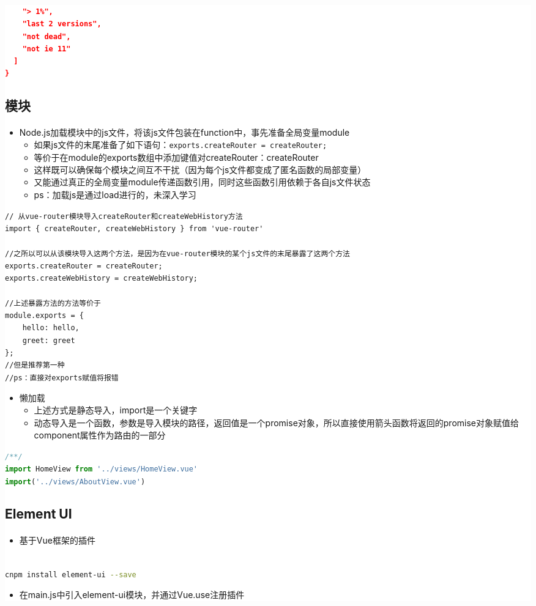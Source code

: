 ```json
    "> 1%",
    "last 2 versions",
    "not dead",
    "not ie 11"
  ]
}


```

## 模块

- Node.js加载模块中的js文件，将该js文件包装在function中，事先准备全局变量module
  - 如果js文件的末尾准备了如下语句：`exports.createRouter = createRouter;`
  - 等价于在module的exports数组中添加键值对createRouter：createRouter
  - 这样既可以确保每个模块之间互不干扰（因为每个js文件都变成了匿名函数的局部变量）
  - 又能通过真正的全局变量module传递函数引用，同时这些函数引用依赖于各自js文件状态
  - ps：加载js是通过load进行的，未深入学习
```JS
// 从vue-router模块导入createRouter和createWebHistory方法
import { createRouter, createWebHistory } from 'vue-router'

//之所以可以从该模块导入这两个方法，是因为在vue-router模块的某个js文件的末尾暴露了这两个方法
exports.createRouter = createRouter;
exports.createWebHistory = createWebHistory;

//上述暴露方法的方法等价于
module.exports = {
    hello: hello,
    greet: greet
};
//但是推荐第一种
//ps：直接对exports赋值将报错
```

- 懒加载
  - 上述方式是静态导入，import是一个关键字
  - 动态导入是一个函数，参数是导入模块的路径，返回值是一个promise对象，所以直接使用箭头函数将返回的promise对象赋值给component属性作为路由的一部分
```js
/**/
import HomeView from '../views/HomeView.vue'
import('../views/AboutView.vue')
```


## Element UI

- 基于Vue框架的插件
```bash

cnpm install element-ui --save

```
- 在main.js中引入element-ui模块，并通过Vue.use注册插件
